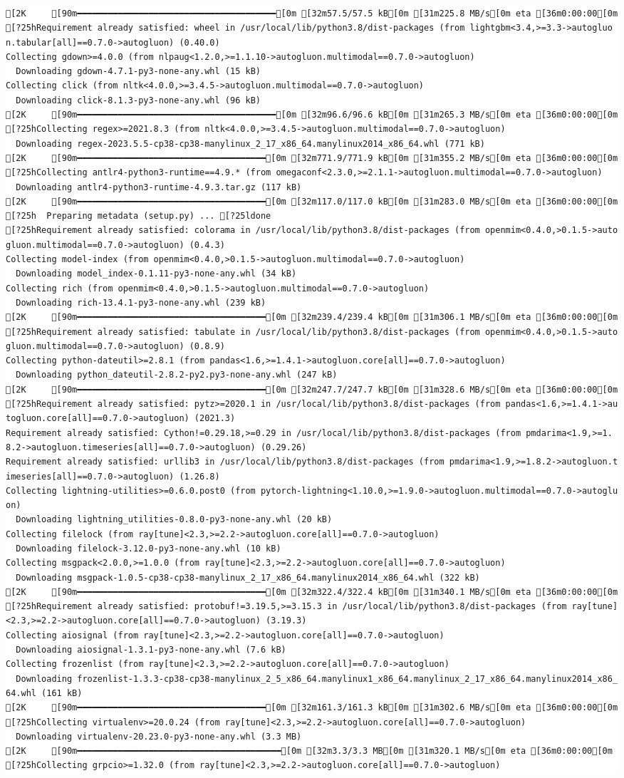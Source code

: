     [2K     [90m━━━━━━━━━━━━━━━━━━━━━━━━━━━━━━━━━━━━━━━[0m [32m57.5/57.5 kB[0m [31m225.8 MB/s[0m eta [36m0:00:00[0m
    [?25hRequirement already satisfied: wheel in /usr/local/lib/python3.8/dist-packages (from lightgbm<3.4,>=3.3->autogluon.tabular[all]==0.7.0->autogluon) (0.40.0)
    Collecting gdown>=4.0.0 (from nlpaug<1.2.0,>=1.1.10->autogluon.multimodal==0.7.0->autogluon)
      Downloading gdown-4.7.1-py3-none-any.whl (15 kB)
    Collecting click (from nltk<4.0.0,>=3.4.5->autogluon.multimodal==0.7.0->autogluon)
      Downloading click-8.1.3-py3-none-any.whl (96 kB)
    [2K     [90m━━━━━━━━━━━━━━━━━━━━━━━━━━━━━━━━━━━━━━━[0m [32m96.6/96.6 kB[0m [31m265.3 MB/s[0m eta [36m0:00:00[0m
    [?25hCollecting regex>=2021.8.3 (from nltk<4.0.0,>=3.4.5->autogluon.multimodal==0.7.0->autogluon)
      Downloading regex-2023.5.5-cp38-cp38-manylinux_2_17_x86_64.manylinux2014_x86_64.whl (771 kB)
    [2K     [90m━━━━━━━━━━━━━━━━━━━━━━━━━━━━━━━━━━━━━[0m [32m771.9/771.9 kB[0m [31m355.2 MB/s[0m eta [36m0:00:00[0m
    [?25hCollecting antlr4-python3-runtime==4.9.* (from omegaconf<2.3.0,>=2.1.1->autogluon.multimodal==0.7.0->autogluon)
      Downloading antlr4-python3-runtime-4.9.3.tar.gz (117 kB)
    [2K     [90m━━━━━━━━━━━━━━━━━━━━━━━━━━━━━━━━━━━━━[0m [32m117.0/117.0 kB[0m [31m283.0 MB/s[0m eta [36m0:00:00[0m
    [?25h  Preparing metadata (setup.py) ... [?25ldone
    [?25hRequirement already satisfied: colorama in /usr/local/lib/python3.8/dist-packages (from openmim<0.4.0,>0.1.5->autogluon.multimodal==0.7.0->autogluon) (0.4.3)
    Collecting model-index (from openmim<0.4.0,>0.1.5->autogluon.multimodal==0.7.0->autogluon)
      Downloading model_index-0.1.11-py3-none-any.whl (34 kB)
    Collecting rich (from openmim<0.4.0,>0.1.5->autogluon.multimodal==0.7.0->autogluon)
      Downloading rich-13.4.1-py3-none-any.whl (239 kB)
    [2K     [90m━━━━━━━━━━━━━━━━━━━━━━━━━━━━━━━━━━━━━[0m [32m239.4/239.4 kB[0m [31m306.1 MB/s[0m eta [36m0:00:00[0m
    [?25hRequirement already satisfied: tabulate in /usr/local/lib/python3.8/dist-packages (from openmim<0.4.0,>0.1.5->autogluon.multimodal==0.7.0->autogluon) (0.8.9)
    Collecting python-dateutil>=2.8.1 (from pandas<1.6,>=1.4.1->autogluon.core[all]==0.7.0->autogluon)
      Downloading python_dateutil-2.8.2-py2.py3-none-any.whl (247 kB)
    [2K     [90m━━━━━━━━━━━━━━━━━━━━━━━━━━━━━━━━━━━━━[0m [32m247.7/247.7 kB[0m [31m328.6 MB/s[0m eta [36m0:00:00[0m
    [?25hRequirement already satisfied: pytz>=2020.1 in /usr/local/lib/python3.8/dist-packages (from pandas<1.6,>=1.4.1->autogluon.core[all]==0.7.0->autogluon) (2021.3)
    Requirement already satisfied: Cython!=0.29.18,>=0.29 in /usr/local/lib/python3.8/dist-packages (from pmdarima<1.9,>=1.8.2->autogluon.timeseries[all]==0.7.0->autogluon) (0.29.26)
    Requirement already satisfied: urllib3 in /usr/local/lib/python3.8/dist-packages (from pmdarima<1.9,>=1.8.2->autogluon.timeseries[all]==0.7.0->autogluon) (1.26.8)
    Collecting lightning-utilities>=0.6.0.post0 (from pytorch-lightning<1.10.0,>=1.9.0->autogluon.multimodal==0.7.0->autogluon)
      Downloading lightning_utilities-0.8.0-py3-none-any.whl (20 kB)
    Collecting filelock (from ray[tune]<2.3,>=2.2->autogluon.core[all]==0.7.0->autogluon)
      Downloading filelock-3.12.0-py3-none-any.whl (10 kB)
    Collecting msgpack<2.0.0,>=1.0.0 (from ray[tune]<2.3,>=2.2->autogluon.core[all]==0.7.0->autogluon)
      Downloading msgpack-1.0.5-cp38-cp38-manylinux_2_17_x86_64.manylinux2014_x86_64.whl (322 kB)
    [2K     [90m━━━━━━━━━━━━━━━━━━━━━━━━━━━━━━━━━━━━━[0m [32m322.4/322.4 kB[0m [31m340.1 MB/s[0m eta [36m0:00:00[0m
    [?25hRequirement already satisfied: protobuf!=3.19.5,>=3.15.3 in /usr/local/lib/python3.8/dist-packages (from ray[tune]<2.3,>=2.2->autogluon.core[all]==0.7.0->autogluon) (3.19.3)
    Collecting aiosignal (from ray[tune]<2.3,>=2.2->autogluon.core[all]==0.7.0->autogluon)
      Downloading aiosignal-1.3.1-py3-none-any.whl (7.6 kB)
    Collecting frozenlist (from ray[tune]<2.3,>=2.2->autogluon.core[all]==0.7.0->autogluon)
      Downloading frozenlist-1.3.3-cp38-cp38-manylinux_2_5_x86_64.manylinux1_x86_64.manylinux_2_17_x86_64.manylinux2014_x86_64.whl (161 kB)
    [2K     [90m━━━━━━━━━━━━━━━━━━━━━━━━━━━━━━━━━━━━━[0m [32m161.3/161.3 kB[0m [31m302.6 MB/s[0m eta [36m0:00:00[0m
    [?25hCollecting virtualenv>=20.0.24 (from ray[tune]<2.3,>=2.2->autogluon.core[all]==0.7.0->autogluon)
      Downloading virtualenv-20.23.0-py3-none-any.whl (3.3 MB)
    [2K     [90m━━━━━━━━━━━━━━━━━━━━━━━━━━━━━━━━━━━━━━━━[0m [32m3.3/3.3 MB[0m [31m320.1 MB/s[0m eta [36m0:00:00[0m
    [?25hCollecting grpcio>=1.32.0 (from ray[tune]<2.3,>=2.2->autogluon.core[all]==0.7.0->autogluon)